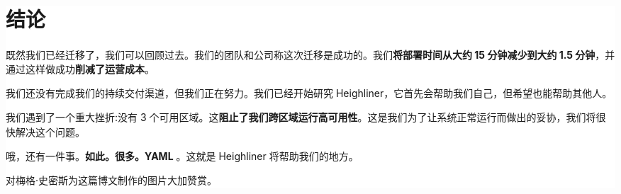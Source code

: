# 结论

既然我们已经迁移了，我们可以回顾过去。我们的团队和公司称这次迁移是成功的。我们**将部署时间从大约 15 分钟减少到大约 1.5 分钟**，并通过这样做成功**削减了运营成本**。

我们还没有完成我们的持续交付渠道，但我们正在努力。我们已经开始研究 Heighliner，它首先会帮助我们自己，但希望也能帮助其他人。

我们遇到了一个重大挫折:没有 3 个可用区域。这**阻止了我们跨区域运行高可用性**。这是我们为了让系统正常运行而做出的妥协，我们将很快解决这个问题。

哦，还有一件事。**如此。很多。YAML** 。这就是 Heighliner 将帮助我们的地方。

对梅格·史密斯为这篇博文制作的图片大加赞赏。